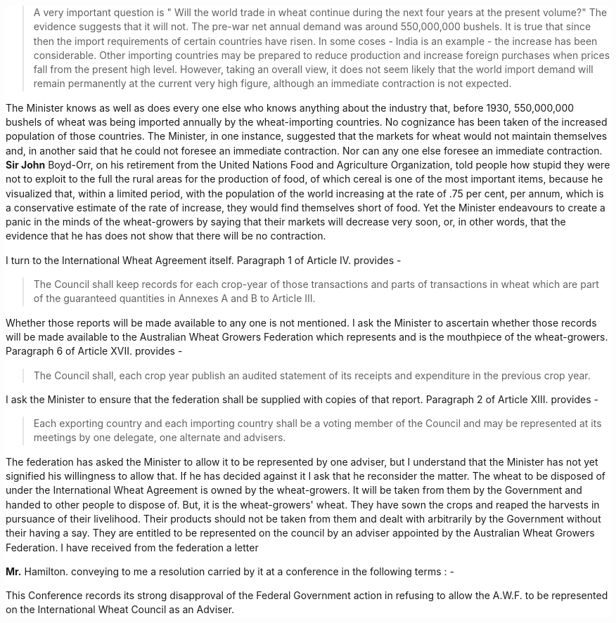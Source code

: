   >A very important question is " Will the world trade in wheat continue during the next four years at the present volume?" The evidence suggests that it will not. The pre-war net annual demand was around 550,000,000 bushels. It is true that since then the import requirements of certain countries have risen. In some coses - India is an example - the increase has been considerable. Other importing countries may be prepared to reduce production and increase foreign purchases when prices fall from the present high level. However, taking an overall view, it does not seem likely that the world import demand will remain permanently at the current very high figure, although an immediate contraction is not expected. 

The Minister knows as well as does every one else who knows anything about the industry that, before 1930, 550,000,000 bushels of wheat was being imported annually by the wheat-importing countries. No cognizance has been taken of the increased population of those countries. The Minister, in one instance, suggested that the markets for wheat would not maintain themselves and, in another said that he could not foresee an immediate contraction. Nor can any one else foresee an immediate contraction.  **Sir John**  Boyd-Orr, on his retirement from the United Nations Food and Agriculture Organization, told people how stupid they were not to exploit to the full the rural areas for the production of food, of which cereal is one of the most important items, because he visualized that, within a limited period, with the population of the world increasing at the rate of .75 per cent, per annum, which is a conservative estimate of the rate of increase, they would find themselves short of food. Yet the Minister endeavours to create a panic in the minds of the wheat-growers by saying that their markets will decrease very soon, or, in other words, that the evidence that he has does not show that there will be no contraction. 

I turn to the International Wheat Agreement itself. Paragraph 1 of Article IV. provides - 

  >The Council shall keep records for each crop-year of those transactions and parts of transactions in wheat which are part of the guaranteed quantities in Annexes A and B to Article III. 

Whether those reports will be made available to any one is not mentioned. I ask the Minister to ascertain whether those records will be made available to the Australian Wheat Growers Federation which represents and is the mouthpiece of the wheat-growers. Paragraph 6 of Article XVII. provides - 

  >The Council shall, each crop year publish an audited statement of its receipts and expenditure in the previous crop year. 

I ask the Minister to ensure that the federation shall be supplied with copies of that report. Paragraph 2 of Article XIII. provides - 

  >Each exporting country and each importing country shall be a voting member of the Council and may be represented at its meetings by one delegate, one alternate and advisers. 

The federation has asked the Minister to allow it to be represented by one adviser, but I understand that the Minister has not yet signified his willingness to allow that. If he has decided against it I ask that he reconsider the matter. The wheat to be disposed of under the International Wheat Agreement is owned by the wheat-growers. It will be taken from them by the Government and handed to other people to dispose of. But, it is the wheat-growers' wheat. They have sown the crops and reaped the harvests in pursuance of their livelihood. Their products should not be taken from them and dealt with arbitrarily by the Government without their having a say. They are entitled to be represented on the council by an adviser appointed by the Australian Wheat Growers Federation. I have received from the federation a letter 


 **Mr.** Hamilton. conveying to me a resolution carried by it at a conference in the following terms : - 

This Conference records its strong disapproval of the Federal Government action in  refusing  to allow the A.W.F. to be represented on the International  Wheat  Council as an Adviser. 
